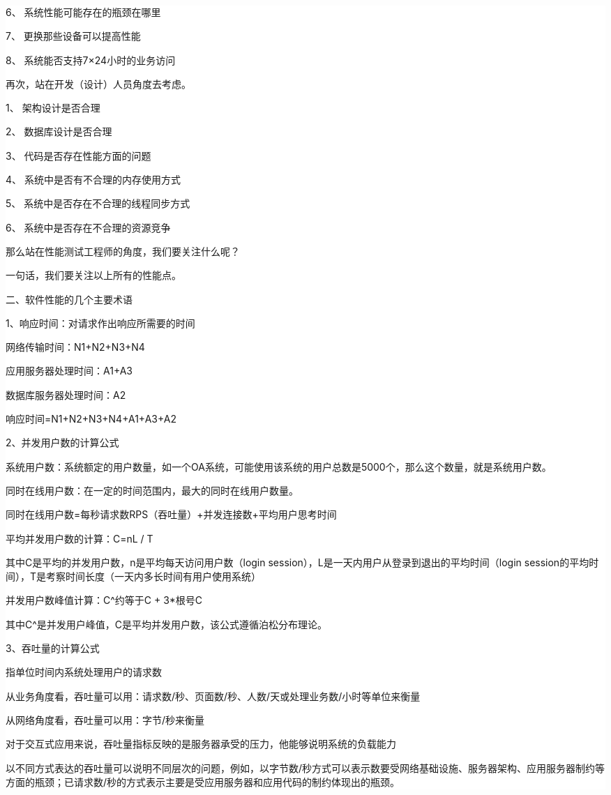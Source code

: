 6、 系统性能可能存在的瓶颈在哪里

7、 更换那些设备可以提高性能

8、 系统能否支持7×24小时的业务访问

再次，站在开发（设计）人员角度去考虑。

1、 架构设计是否合理

2、 数据库设计是否合理

3、 代码是否存在性能方面的问题

4、 系统中是否有不合理的内存使用方式

5、 系统中是否存在不合理的线程同步方式

6、 系统中是否存在不合理的资源竞争

那么站在性能测试工程师的角度，我们要关注什么呢？

一句话，我们要关注以上所有的性能点。

二、软件性能的几个主要术语

1、响应时间：对请求作出响应所需要的时间

网络传输时间：N1+N2+N3+N4

应用服务器处理时间：A1+A3

数据库服务器处理时间：A2

响应时间=N1+N2+N3+N4+A1+A3+A2

2、并发用户数的计算公式

系统用户数：系统额定的用户数量，如一个OA系统，可能使用该系统的用户总数是5000个，那么这个数量，就是系统用户数。

同时在线用户数：在一定的时间范围内，最大的同时在线用户数量。

同时在线用户数=每秒请求数RPS（吞吐量）+并发连接数+平均用户思考时间

平均并发用户数的计算：C=nL / T

其中C是平均的并发用户数，n是平均每天访问用户数（login session），L是一天内用户从登录到退出的平均时间（login session的平均时间），T是考察时间长度（一天内多长时间有用户使用系统）

并发用户数峰值计算：C^约等于C + 3*根号C

其中C^是并发用户峰值，C是平均并发用户数，该公式遵循泊松分布理论。

3、吞吐量的计算公式

指单位时间内系统处理用户的请求数

从业务角度看，吞吐量可以用：请求数/秒、页面数/秒、人数/天或处理业务数/小时等单位来衡量

从网络角度看，吞吐量可以用：字节/秒来衡量

对于交互式应用来说，吞吐量指标反映的是服务器承受的压力，他能够说明系统的负载能力

以不同方式表达的吞吐量可以说明不同层次的问题，例如，以字节数/秒方式可以表示数要受网络基础设施、服务器架构、应用服务器制约等方面的瓶颈；已请求数/秒的方式表示主要是受应用服务器和应用代码的制约体现出的瓶颈。
